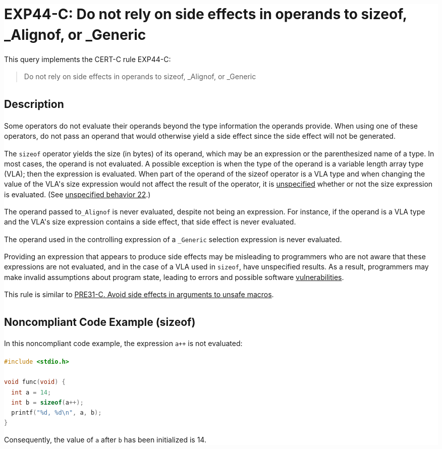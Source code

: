# EXP44-C: Do not rely on side effects in operands to sizeof, _Alignof, or _Generic

This query implements the CERT-C rule EXP44-C:

> Do not rely on side effects in operands to sizeof, _Alignof, or _Generic



## Description

Some operators do not evaluate their operands beyond the type information the operands provide. When using one of these operators, do not pass an operand that would otherwise yield a side effect since the side effect will not be generated.

The `sizeof` operator yields the size (in bytes) of its operand, which may be an expression or the parenthesized name of a type. In most cases, the operand is not evaluated. A possible exception is when the type of the operand is a variable length array type (VLA); then the expression is evaluated. When part of the operand of the sizeof operator is a VLA type and when changing the value of the VLA's size expression would not affect the result of the operator, it is [unspecified](https://wiki.sei.cmu.edu/confluence/display/c/BB.+Definitions#BB.Definitions-unspecifiedbehavior) whether or not the size expression is evaluated. (See [unspecified behavior 22](https://wiki.sei.cmu.edu/confluence/display/c/DD.+Unspecified+Behavior#DD.UnspecifiedBehavior-usb_22).)

The operand passed to`_Alignof` is never evaluated, despite not being an expression. For instance, if the operand is a VLA type and the VLA's size expression contains a side effect, that side effect is never evaluated.

The operand used in the controlling expression of a `_Generic` selection expression is never evaluated.

Providing an expression that appears to produce side effects may be misleading to programmers who are not aware that these expressions are not evaluated, and in the case of a VLA used in `sizeof`, have unspecified results. As a result, programmers may make invalid assumptions about program state, leading to errors and possible software [vulnerabilities](https://wiki.sei.cmu.edu/confluence/display/c/BB.+Definitions#BB.Definitions-vulnerability).

This rule is similar to [PRE31-C. Avoid side effects in arguments to unsafe macros](https://wiki.sei.cmu.edu/confluence/display/c/PRE31-C.+Avoid+side+effects+in+arguments+to+unsafe+macros).

## Noncompliant Code Example (sizeof)

In this noncompliant code example, the expression `a++` is not evaluated:

```cpp
#include <stdio.h>
 
void func(void) {
  int a = 14;
  int b = sizeof(a++);
  printf("%d, %d\n", a, b);
}
```
Consequently, the value of `a` after `b` has been initialized is 14.
